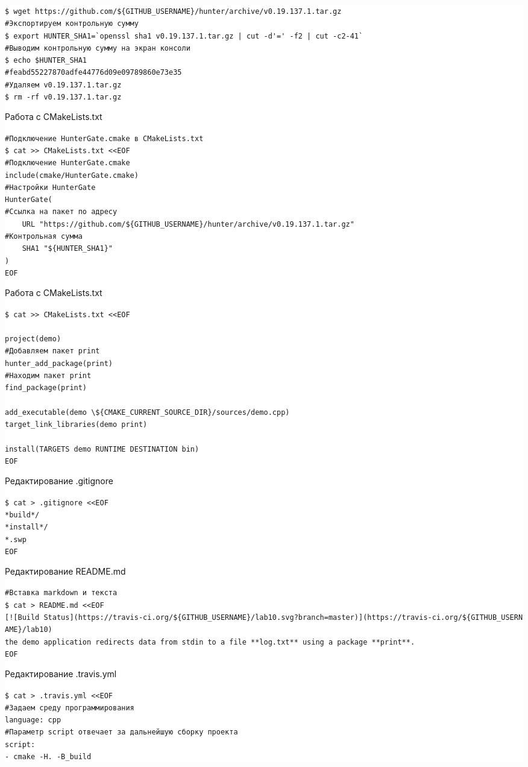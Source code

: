 ```
$ wget https://github.com/${GITHUB_USERNAME}/hunter/archive/v0.19.137.1.tar.gz
#Экспортируем контрольную сумму
$ export HUNTER_SHA1=`openssl sha1 v0.19.137.1.tar.gz | cut -d'=' -f2 | cut -c2-41`
#Выводим контрольную сумму на экран консоли
$ echo $HUNTER_SHA1
#feabd55227870adfe44776d09e09789860e73e35
#Удаляем v0.19.137.1.tar.gz
$ rm -rf v0.19.137.1.tar.gz
```
Работа с CMakeLists.txt
```ShellSession
#Подключение HunterGate.cmake в CMakeLists.txt
$ cat >> CMakeLists.txt <<EOF
#Подключение HunterGate.cmake
include(cmake/HunterGate.cmake)
#Настройки HunterGate
HunterGate(
#Ссылка на пакет по адресу
    URL "https://github.com/${GITHUB_USERNAME}/hunter/archive/v0.19.137.1.tar.gz"
#Контрольная сумма    
    SHA1 "${HUNTER_SHA1}"
)
EOF
```
Работа с CMakeLists.txt
```ShellSession
$ cat >> CMakeLists.txt <<EOF

project(demo)
#Добавляем пакет print
hunter_add_package(print)
#Находим пакет print
find_package(print)

add_executable(demo \${CMAKE_CURRENT_SOURCE_DIR}/sources/demo.cpp)
target_link_libraries(demo print)

install(TARGETS demo RUNTIME DESTINATION bin)
EOF
```
Редактирование .gitignore
```ShellSession
$ cat > .gitignore <<EOF
*build*/
*install*/
*.swp
EOF
```
Редактирование README.md
```ShellSession
#Вставка markdown и текста
$ cat > README.md <<EOF
[![Build Status](https://travis-ci.org/${GITHUB_USERNAME}/lab10.svg?branch=master)](https://travis-ci.org/${GITHUB_USERNAME}/lab10)
the demo application redirects data from stdin to a file **log.txt** using a package **print**.
EOF
```
Редактирование .travis.yml
```ShellSession
$ cat > .travis.yml <<EOF
#Задаем среду программирования
language: cpp
#Параметр script отвечает за дальнейшую сборку проекта
script:   
- cmake -H. -B_build
```